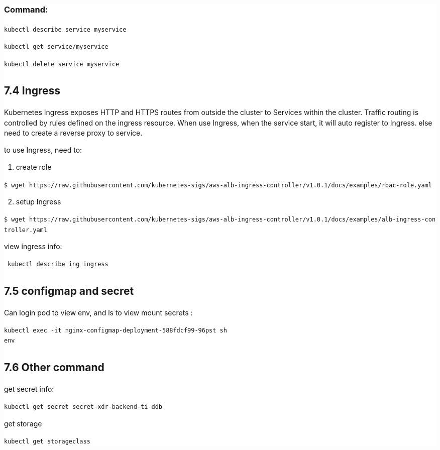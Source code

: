   ### Command:
  ```
  kubectl describe service myservice
  ```
  
  ```
  kubectl get service/myservice
  ```
  
  ```
  kubectl delete service myservice
  ```
  
  
  ## 7.4 Ingress
  Kubernetes Ingress exposes HTTP and HTTPS routes from outside the cluster to Services within the cluster. Traffic routing is controlled by rules defined on the ingress resource.
  When use Ingress, when the service start, it will auto register to Ingress. else need to create a reverse proxy to service.
  
 to use Ingress, need to:
 1. create role
 ```
 $ wget https://raw.githubusercontent.com/kubernetes-sigs/aws-alb-ingress-controller/v1.0.1/docs/examples/rbac-role.yaml
 ```
 
 2. setup Ingress
 ```
 $ wget https://raw.githubusercontent.com/kubernetes-sigs/aws-alb-ingress-controller/v1.0.1/docs/examples/alb-ingress-controller.yaml
 ```
 
 view ingress info:
```
 kubectl describe ing ingress
```
  
  ## 7.5 configmap and secret
  
  Can login pod to view env, and ls to view mount secrets :
  ```
  kubectl exec -it nginx-configmap-deployment-588fdcf99-96pst sh
  env
  ```
  
  ## 7.6 Other command 
   
  
  get secret info:
  ```
  kubectl get secret secret-xdr-backend-ti-ddb
  ```
  
  get storage
  ```
  kubectl get storageclass
  ```
  